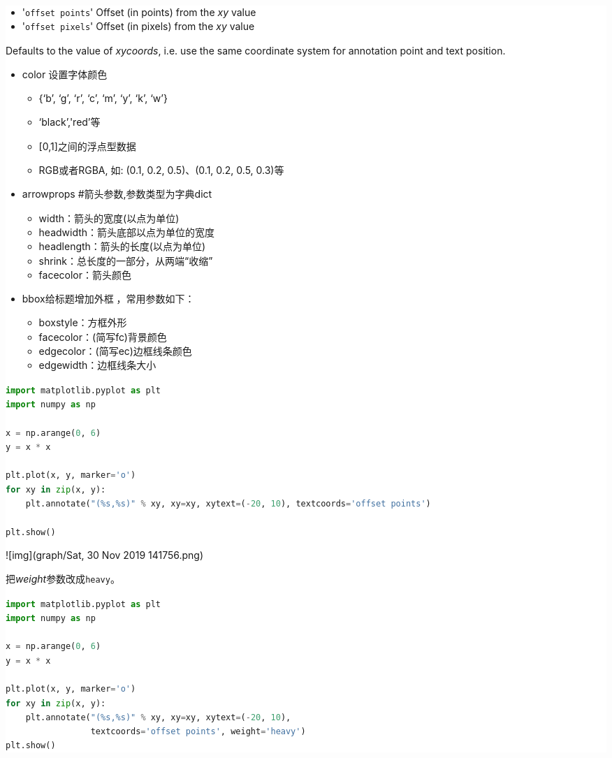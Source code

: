   - '`offset points`'     Offset (in points) from the *xy* value
  - '`offset pixels`'     Offset (in pixels) from the *xy* value

  Defaults to the value of *xycoords*, i.e. use the same coordinate system for annotation point and text position.

- color 设置字体颜色

  - {‘b’, ‘g’, ‘r’, ‘c’, ‘m’, ‘y’, ‘k’, ‘w’}
  - ‘black’,'red’等

  - [0,1]之间的浮点型数据
  - RGB或者RGBA, 如: (0.1, 0.2, 0.5)、(0.1, 0.2, 0.5, 0.3)等

- arrowprops #箭头参数,参数类型为字典dict

  - width：箭头的宽度(以点为单位)
  - headwidth：箭头底部以点为单位的宽度
  - headlength：箭头的长度(以点为单位)
  - shrink：总长度的一部分，从两端“收缩”
  - facecolor：箭头颜色

- bbox给标题增加外框 ，常用参数如下：

  - boxstyle：方框外形
  - facecolor：(简写fc)背景颜色
  - edgecolor：(简写ec)边框线条颜色
  - edgewidth：边框线条大小

```python
import matplotlib.pyplot as plt
import numpy as np

x = np.arange(0, 6)
y = x * x

plt.plot(x, y, marker='o')
for xy in zip(x, y):
    plt.annotate("(%s,%s)" % xy, xy=xy, xytext=(-20, 10), textcoords='offset points')

plt.show()
```

![img](graph/Sat, 30 Nov 2019 141756.png)

把*weight*参数改成`heavy`。

```python
import matplotlib.pyplot as plt
import numpy as np

x = np.arange(0, 6)
y = x * x

plt.plot(x, y, marker='o')
for xy in zip(x, y):
    plt.annotate("(%s,%s)" % xy, xy=xy, xytext=(-20, 10), 
                 textcoords='offset points', weight='heavy')
plt.show()
```
